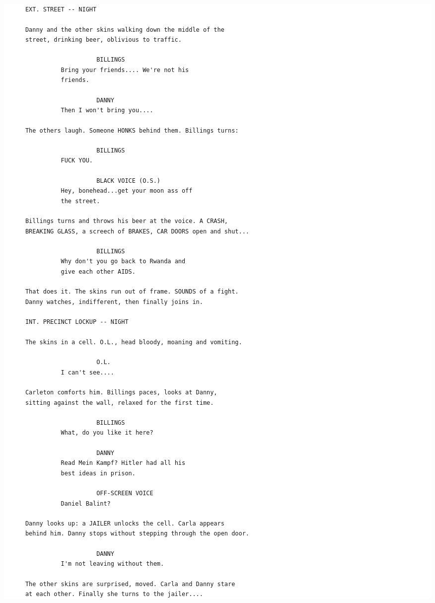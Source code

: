           EXT. STREET -- NIGHT
          
          Danny and the other skins walking down the middle of the
          street, drinking beer, oblivious to traffic.
          
                              BILLINGS
                    Bring your friends.... We're not his
                    friends.
          
                              DANNY
                    Then I won't bring you....
          
          The others laugh. Someone HONKS behind them. Billings turns:
          
                              BILLINGS
                    FUCK YOU.
          
                              BLACK VOICE (O.S.)
                    Hey, bonehead...get your moon ass off
                    the street.
          
          Billings turns and throws his beer at the voice. A CRASH,
          BREAKING GLASS, a screech of BRAKES, CAR DOORS open and shut...
          
                              BILLINGS
                    Why don't you go back to Rwanda and
                    give each other AIDS.
          
          That does it. The skins run out of frame. SOUNDS of a fight.
          Danny watches, indifferent, then finally joins in.
          
          INT. PRECINCT LOCKUP -- NIGHT
          
          The skins in a cell. O.L., head bloody, moaning and vomiting.
          
                              O.L.
                    I can't see....
          
          Carleton comforts him. Billings paces, looks at Danny,
          sitting against the wall, relaxed for the first time.
          
                              BILLINGS
                    What, do you like it here?
          
                              DANNY
                    Read Mein Kampf? Hitler had all his
                    best ideas in prison.
          
                              OFF-SCREEN VOICE
                    Daniel Balint?
          
          Danny looks up: a JAILER unlocks the cell. Carla appears
          behind him. Danny stops without stepping through the open door.
          
                              DANNY
                    I'm not leaving without them.
          
          The other skins are surprised, moved. Carla and Danny stare
          at each other. Finally she turns to the jailer....
          